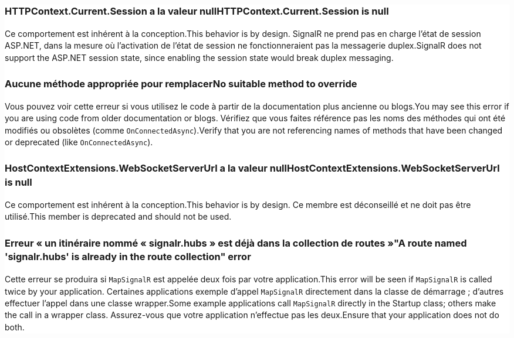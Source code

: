 ### <a name="httpcontextcurrentsession-is-null"></a><span data-ttu-id="85f38-299">HTTPContext.Current.Session a la valeur null</span><span class="sxs-lookup"><span data-stu-id="85f38-299">HTTPContext.Current.Session is null</span></span>

<span data-ttu-id="85f38-300">Ce comportement est inhérent à la conception.</span><span class="sxs-lookup"><span data-stu-id="85f38-300">This behavior is by design.</span></span> <span data-ttu-id="85f38-301">SignalR ne prend pas en charge l’état de session ASP.NET, dans la mesure où l’activation de l’état de session ne fonctionneraient pas la messagerie duplex.</span><span class="sxs-lookup"><span data-stu-id="85f38-301">SignalR does not support the ASP.NET session state, since enabling the session state would break duplex messaging.</span></span>

### <a name="no-suitable-method-to-override"></a><span data-ttu-id="85f38-302">Aucune méthode appropriée pour remplacer</span><span class="sxs-lookup"><span data-stu-id="85f38-302">No suitable method to override</span></span>

<span data-ttu-id="85f38-303">Vous pouvez voir cette erreur si vous utilisez le code à partir de la documentation plus ancienne ou blogs.</span><span class="sxs-lookup"><span data-stu-id="85f38-303">You may see this error if you are using code from older documentation or blogs.</span></span> <span data-ttu-id="85f38-304">Vérifiez que vous faites référence pas les noms des méthodes qui ont été modifiés ou obsolètes (comme `OnConnectedAsync`).</span><span class="sxs-lookup"><span data-stu-id="85f38-304">Verify that you are not referencing names of methods that have been changed or deprecated (like `OnConnectedAsync`).</span></span>

### <a name="hostcontextextensionswebsocketserverurl-is-null"></a><span data-ttu-id="85f38-305">HostContextExtensions.WebSocketServerUrl a la valeur null</span><span class="sxs-lookup"><span data-stu-id="85f38-305">HostContextExtensions.WebSocketServerUrl is null</span></span>

<span data-ttu-id="85f38-306">Ce comportement est inhérent à la conception.</span><span class="sxs-lookup"><span data-stu-id="85f38-306">This behavior is by design.</span></span> <span data-ttu-id="85f38-307">Ce membre est déconseillé et ne doit pas être utilisé.</span><span class="sxs-lookup"><span data-stu-id="85f38-307">This member is deprecated and should not be used.</span></span>

### <a name="a-route-named-signalrhubs-is-already-in-the-route-collection-error"></a><span data-ttu-id="85f38-308">Erreur « un itinéraire nommé « signalr.hubs » est déjà dans la collection de routes »</span><span class="sxs-lookup"><span data-stu-id="85f38-308">"A route named 'signalr.hubs' is already in the route collection" error</span></span>

<span data-ttu-id="85f38-309">Cette erreur se produira si `MapSignalR` est appelée deux fois par votre application.</span><span class="sxs-lookup"><span data-stu-id="85f38-309">This error will be seen if `MapSignalR` is called twice by your application.</span></span> <span data-ttu-id="85f38-310">Certaines applications exemple d’appel `MapSignalR` directement dans la classe de démarrage ; d’autres effectuer l’appel dans une classe wrapper.</span><span class="sxs-lookup"><span data-stu-id="85f38-310">Some example applications call `MapSignalR` directly in the Startup class; others make the call in a wrapper class.</span></span> <span data-ttu-id="85f38-311">Assurez-vous que votre application n’effectue pas les deux.</span><span class="sxs-lookup"><span data-stu-id="85f38-311">Ensure that your application does not do both.</span></span>
